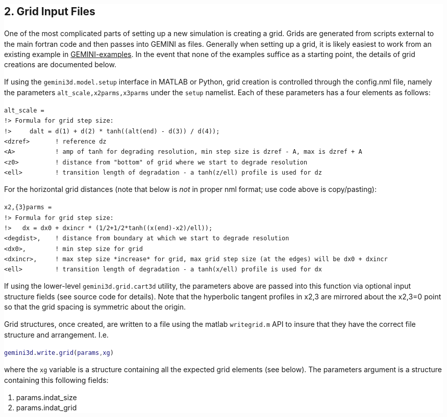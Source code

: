 <a name="grid_input_files"></a>
## 2. Grid Input Files

One of the most complicated parts of setting up a new simulation is creating a grid.
Grids are generated from scripts external to the main fortran code and then passes into GEMINI as files.
Generally when setting up a grid, it is likely easiest to work from an existing example in
[GEMINI-examples](https://github.com/gemini3d/GEMINI-examples).
In the event that none of the examples suffice as a starting point, the details of grid creations are documented below.

If using the ```gemini3d.model.setup``` interface in MATLAB or Python, grid creation is controlled through the config.nml file, namely the parameters ```alt_scale,x2parms,x3parms``` under the ```setup``` namelist.  Each of these parameters has a four elements as follows:

```nml
alt_scale =
!> Formula for grid step size:
!>     dalt = d(1) + d(2) * tanh((alt(end) - d(3)) / d(4));
<dzref>       ! reference dz
<A>           ! amp of tanh for degrading resolution, min step size is dzref - A, max is dzref + A
<z0>          ! distance from "bottom" of grid where we start to degrade resolution
<ell>         ! transition length of degradation - a tanh(z/ell) profile is used for dz
```

For the horizontal grid distances (note that below is *not* in proper nml format; use code above is copy/pasting):

```nml
x2,{3}parms =
!> Formula for grid step size:
!>   dx = dx0 + dxincr * (1/2+1/2*tanh((x(end)-x2)/ell));
<degdist>,    ! distance from boundary at which we start to degrade resolution
<dx0>,        ! min step size for grid
<dxincr>,     ! max step size *increase* for grid, max grid step size (at the edges) will be dx0 + dxincr
<ell>         ! transition length of degradation - a tanh(x/ell) profile is used for dx
```

If using the lower-level ```gemini3d.grid.cart3d``` utility, the parameters above are passed into this function via optional input structure fields (see source code for details).  Note that the hyperbolic tangent profiles in x2,3 are mirrored about the x2,3=0 point so that the grid spacing is symmetric about the origin.

Grid structures, once created, are written to a file using the matlab `writegrid.m` API to insure that they have the correct file structure and arrangement.  I.e.

```matlab
gemini3d.write.grid(params,xg)
```
where the `xg` variable is a structure containing all the expected grid elements (see below).  The parameters argument is a structure containing this following fields:

1.  params.indat\_size
2.  params.indat\_grid
